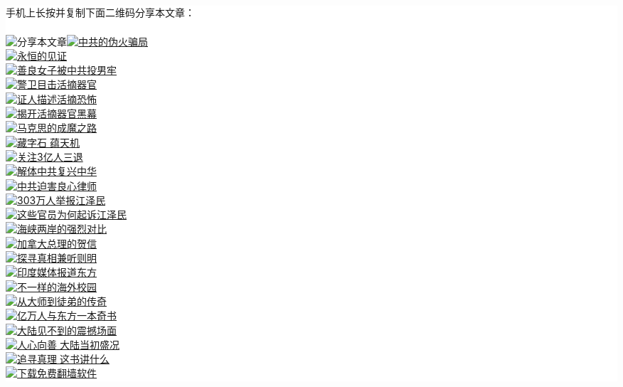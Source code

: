 ####
手机上长按并复制下面二维码分享本文章：<br><br><img src="http://www.hehaibao.com/qr/index.php?m=1&e=L&p=10&t=&d=https://github.com/woywz155/djy/blob/master/gb/18/5/8/n10373706.md%231" title="分享本文章"></td><td VALIGN=TOP><a href="https://github.com/woywz155/djy/blob/master/gb/16/1/21/n4622075.md?dfh#1" target="_blank"><img src="https://raw.githubusercontent.com/woywz155/djy/master/gb/300/wei-f1.jpg" title="中共的伪火骗局"  alt="中共的伪火骗局"></a><br><a href="https://github.com/woywz155/yh/blob/master/README.md?dfh#1" target="_blank"><img src="https://raw.githubusercontent.com/woywz155/djy/master/gb/300/yong-h.jpg" title="永恒的见证"  alt="永恒的见证"></a><br><a href="https://github.com/woywz155/djy/blob/master/gb/13/9/29/n3974789.md?dfh#1" target="_blank"><img src="https://raw.githubusercontent.com/woywz155/djy/master/gb/300/shang-lnz.jpg" title="善良女子被中共投男牢"  alt="善良女子被中共投男牢"></a><br><a href="https://github.com/woywz155/djy/blob/master/gb/16/3/16/n4663449.md?dfh#1" target="_blank"><img src="https://raw.githubusercontent.com/woywz155/djy/master/gb/300/huo-z3.jpg" title="警卫目击活摘器官"  alt="警卫目击活摘器官"></a><br><a href="https://github.com/woywz155/djy/blob/master/gb/16/8/7/n8177641.md?dfh#1" target="_blank"><img src="https://raw.githubusercontent.com/woywz155/djy/master/gb/300/huo-z4.jpg" title="证人描述活摘恐怖"  alt="证人描述活摘恐怖"></a><br><a href="https://github.com/woywz155/djy/blob/master/gb/10/4/19/n2881569.md?dfh#1" target="_blank"><img src="https://raw.githubusercontent.com/woywz155/djy/master/gb/300/huo-z1.jpg" title="揭开活摘器官黑幕"  alt="揭开活摘器官黑幕"></a><br><a href="https://github.com/woywz155/djy/blob/master/gb/10/11/7/n3077476.md?dfh#1" target="_blank"><img src="https://raw.githubusercontent.com/woywz155/djy/master/gb/300/ma-ks.jpg" title="马克思的成魔之路"  alt="马克思的成魔之路"></a><br><a href="https://github.com/woywz155/djy/blob/master/gb/14/6/9/n4173977.md?dfh#1" target="_blank"><img src="https://raw.githubusercontent.com/woywz155/djy/master/gb/300/chang-zs.jpg" title="藏字石 蕴天机"  alt="藏字石 蕴天机"></a><br><a href="https://github.com/woywz155/djy/blob/master/gb/18/5/10/n10381511.md?dfh#1" target="_blank"><img src="https://raw.githubusercontent.com/woywz155/djy/master/gb/300/st1.jpg" title="关注3亿人三退"  alt="关注3亿人三退"></a><br><a href="https://github.com/woywz155/djy/blob/master/gb/18/3/21/n10237682.md?dfh#1" target="_blank"><img src="https://raw.githubusercontent.com/woywz155/djy/master/gb/300/jie-t.jpg" title="解体中共复兴中华"  alt="解体中共复兴中华"></a><br><a href="https://github.com/woywz155/djy/blob/master/gb/9/2/9/n2422991.md?dfh#1" target="_blank"><img src="https://raw.githubusercontent.com/woywz155/djy/master/gb/300/gao-zs.jpg" title="中共迫害良心律师"  alt="中共迫害良心律师"></a><br><a href="https://github.com/woywz155/djy/blob/master/gb/18/12/9/n10900044.md?dfh#1" target="_blank"><img src="https://raw.githubusercontent.com/woywz155/djy/master/gb/300/sj1.jpg" title="303万人举报江泽民"  alt="303万人举报江泽民"></a><br><a href="https://github.com/woywz155/djy/blob/master/gb/18/8/28/n10672014.md?dfh#1" target="_blank"><img src="https://raw.githubusercontent.com/woywz155/djy/master/gb/300/sj2.jpg" title="这些官员为何起诉江泽民"  alt="这些官员为何起诉江泽民"></a><br><a href="https://github.com/woywz155/djy/blob/master/gb/8/12/18/n2367165.md?dfh#1" target="_blank"><img src="https://raw.githubusercontent.com/woywz155/djy/master/gb/300/liangan.jpg" title="海峡两岸的强烈对比"  alt="海峡两岸的强烈对比"></a><br><a href="https://github.com/woywz155/djy/blob/master/gb/15/5/5/n4427238.md?dfh#1" target="_blank"><img src="https://raw.githubusercontent.com/woywz155/djy/master/gb/300/jia-ndzl.jpg" title="加拿大总理的贺信"  alt="加拿大总理的贺信"></a><br><a href="https://github.com/woywz155/djy/blob/master/gb/11/6/17/n3289382.md?dfh#1" target="_blank">
<img src="https://raw.githubusercontent.com/woywz155/djy/master/gb/300/xiao-wd.jpg" title="探寻真相兼听则明"  alt="探寻真相兼听则明"></a><br><a href="https://github.com/woywz155/djy/blob/master/gb/18/10/27/n10812623.md?dfh#1" target="_blank"><img src="https://raw.githubusercontent.com/woywz155/djy/master/gb/300/yindu.jpg" title="印度媒体报道东方"  alt="印度媒体报道东方"></a><br><a href="https://github.com/woywz155/djy/blob/master/gb/18/6/9/n10469652.md?dfh#1" target="_blank"><img src="https://raw.githubusercontent.com/woywz155/djy/master/gb/300/xie-j.jpg" title="不一样的海外校园"  alt="不一样的海外校园"></a><br><a href="https://github.com/woywz155/djy/blob/master/gb/7/4/5/n1669415.md?dfh#1" target="_blank"><img src="https://raw.githubusercontent.com/woywz155/djy/master/gb/300/li-up.jpg" title="从大师到徒弟的传奇"  alt="从大师到徒弟的传奇"></a><br><a href="https://github.com/woywz155/djy/blob/master/gb/17/5/26/n9191512.md?dfh#1" target="_blank"><img src="https://raw.githubusercontent.com/woywz155/djy/master/gb/300/zfl2.jpg" title="亿万人与东方一本奇书"  alt="亿万人与东方一本奇书"></a><br><a href="https://github.com/woywz155/djy/blob/master/gb/13/11/27/n4020290.md?dfh#1" target="_blank"><img src="https://raw.githubusercontent.com/woywz155/djy/master/gb/300/zhen-h.jpg" title="大陆见不到的震撼场面"  alt="大陆见不到的震撼场面"></a><br><a href="https://github.com/woywz155/djy/blob/master/gb/15/7/17/n4482910.md?dfh#1" target="_blank"><img src="https://raw.githubusercontent.com/woywz155/djy/master/gb/300/dalu-sk.jpg" title="人心向善 大陆当初盛况"  alt="人心向善 大陆当初盛况"></a><br><a href="https://github.com/woywz155/djy/blob/master/gb/9/10/15/n2689419.md?dfh#1" target="_blank"><img src="https://raw.githubusercontent.com/woywz155/djy/master/gb/300/zfl1.jpg" title="追寻真理 这书讲什么"  alt="追寻真理 这书讲什么"></a><br><a href="https://github.com/woywz155/www/blob/master/README.md?dfh#1" target="_blank"><img src="https://raw.githubusercontent.com/woywz155/djy/master/gb/300/fq1.jpg" title="下载免费翻墙软件"  alt="下载免费翻墙软件"></a><br></td></tr></table>

